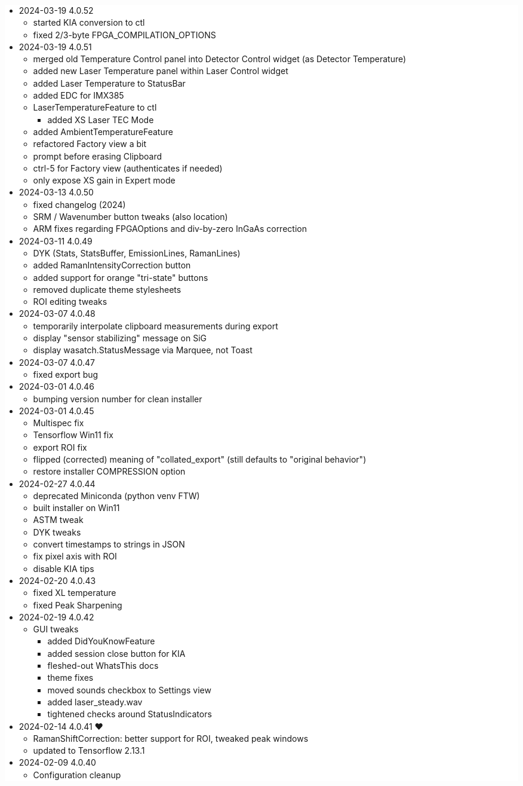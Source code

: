 - 2024-03-19 4.0.52
    - started KIA conversion to ctl
    - fixed 2/3-byte FPGA_COMPILATION_OPTIONS
- 2024-03-19 4.0.51
    - merged old Temperature Control panel into Detector Control widget (as Detector Temperature)
    - added new Laser Temperature panel within Laser Control widget
    - added Laser Temperature to StatusBar
    - added EDC for IMX385
    - LaserTemperatureFeature to ctl
        - added XS Laser TEC Mode
    - added AmbientTemperatureFeature
    - refactored Factory view a bit
    - prompt before erasing Clipboard
    - ctrl-5 for Factory view (authenticates if needed)
    - only expose XS gain in Expert mode
- 2024-03-13 4.0.50
    - fixed changelog (2024)
    - SRM / Wavenumber button tweaks (also location)
    - ARM fixes regarding FPGAOptions and div-by-zero InGaAs correction
- 2024-03-11 4.0.49
    - DYK (Stats, StatsBuffer, EmissionLines, RamanLines)
    - added RamanIntensityCorrection button
    - added support for orange "tri-state" buttons
    - removed duplicate theme stylesheets
    - ROI editing tweaks
- 2024-03-07 4.0.48
    - temporarily interpolate clipboard measurements during export
    - display "sensor stabilizing" message on SiG
    - display wasatch.StatusMessage via Marquee, not Toast
- 2024-03-07 4.0.47
    - fixed export bug
- 2024-03-01 4.0.46
    - bumping version number for clean installer
- 2024-03-01 4.0.45
    - Multispec fix
    - Tensorflow Win11 fix
    - export ROI fix
    - flipped (corrected) meaning of "collated_export" (still defaults to "original behavior")
    - restore installer COMPRESSION option
- 2024-02-27 4.0.44
    - deprecated Miniconda (python venv FTW)
    - built installer on Win11
    - ASTM tweak
    - DYK tweaks
    - convert timestamps to strings in JSON
    - fix pixel axis with ROI
    - disable KIA tips
- 2024-02-20 4.0.43
    - fixed XL temperature
    - fixed Peak Sharpening
- 2024-02-19 4.0.42
    - GUI tweaks
        - added DidYouKnowFeature
        - added session close button for KIA
        - fleshed-out WhatsThis docs
        - theme fixes
        - moved sounds checkbox to Settings view
        - added laser_steady.wav
        - tightened checks around StatusIndicators
- 2024-02-14 4.0.41 ❤️
    - RamanShiftCorrection: better support for ROI, tweaked peak windows
    - updated to Tensorflow 2.13.1
- 2024-02-09 4.0.40
    - Configuration cleanup